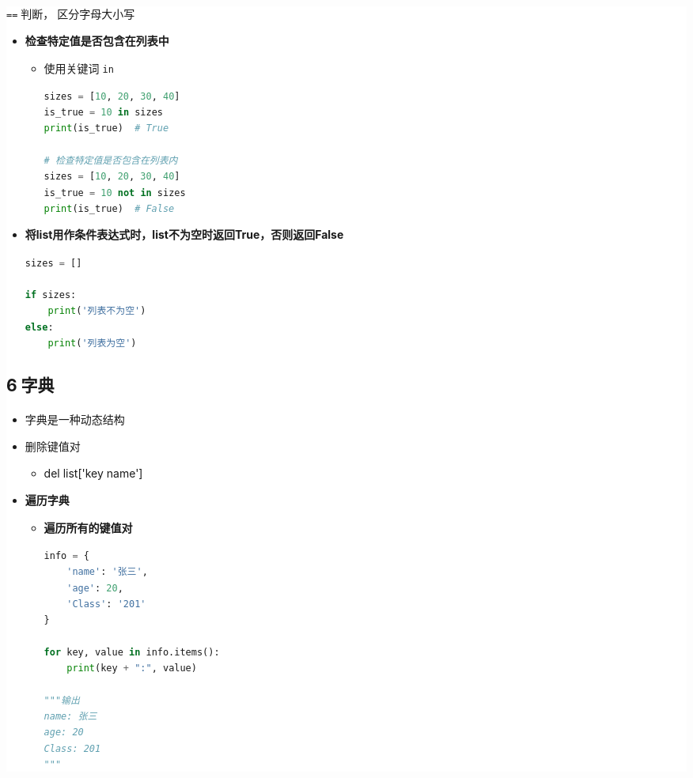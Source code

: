   `==` 判断， 区分字母大小写

- **检查特定值是否包含在列表中**

  - 使用关键词 `in`

    ```python
    sizes = [10, 20, 30, 40]
    is_true = 10 in sizes
    print(is_true)  # True
    
    # 检查特定值是否包含在列表内
    sizes = [10, 20, 30, 40]
    is_true = 10 not in sizes
    print(is_true)  # False
    ```

- **将list用作条件表达式时，list不为空时返回True，否则返回False**

  ```python
  sizes = []
  
  if sizes:
      print('列表不为空')
  else:
      print('列表为空')
  ```

## 6 字典

- 字典是一种动态结构

- 删除键值对

  - del list['key name']

- **遍历字典**

  - **遍历所有的键值对**

    ```python
    info = {
        'name': '张三',
        'age': 20,
        'Class': '201'
    }
    
    for key, value in info.items():
        print(key + ":", value)
        
    """输出
    name: 张三
    age: 20
    Class: 201
    """
    ```
